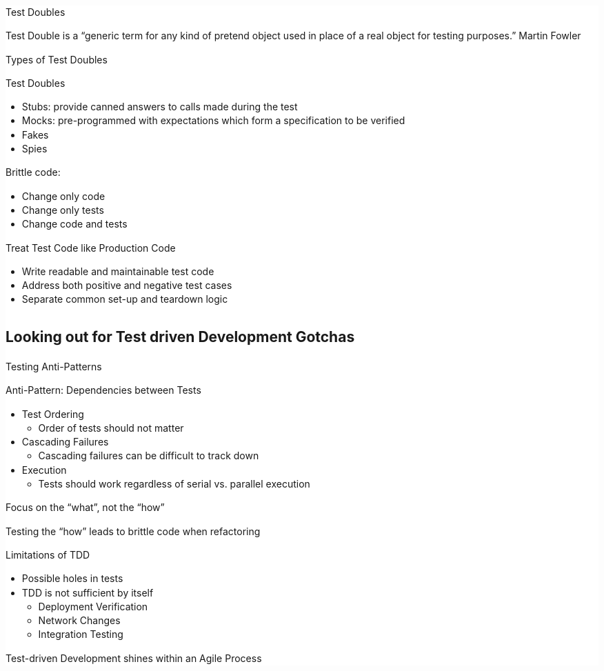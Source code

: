 
Test Doubles

Test Double is a “generic term for any kind of
pretend object used in place of a real object
for testing purposes.”
Martin Fowler


Types of Test Doubles

Test Doubles

- Stubs: provide canned answers to calls made during the test
- Mocks: pre-programmed with expectations which form a specification to be verified
- Fakes
- Spies

Brittle code:

- Change only code
- Change only tests
- Change code and tests

Treat Test Code like Production Code

- Write readable and maintainable test code
- Address both positive and negative test cases
- Separate common set-up and teardown logic


Looking out for Test driven Development Gotchas
-

Testing Anti-Patterns

Anti-Pattern: Dependencies between Tests

- Test Ordering
  - Order of tests should not matter
- Cascading Failures
  - Cascading failures can be difficult to track down
- Execution
  - Tests should work regardless of serial vs. parallel execution


Focus on the “what”, not the “how”

Testing the “how” leads to brittle code when refactoring


Limitations of TDD

- Possible holes in tests
- TDD is not sufficient by itself
  - Deployment Verification
  - Network Changes
  - Integration Testing

Test-driven Development shines within an Agile Process
